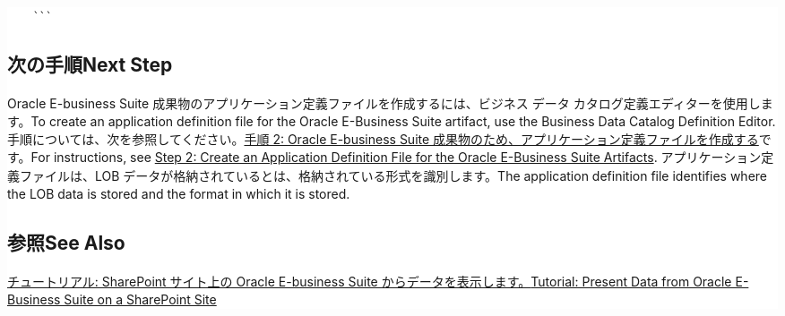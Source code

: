         ```  
  
## <a name="next-step"></a><span data-ttu-id="5cfdb-258">次の手順</span><span class="sxs-lookup"><span data-stu-id="5cfdb-258">Next Step</span></span>  
 <span data-ttu-id="5cfdb-259">Oracle E-business Suite 成果物のアプリケーション定義ファイルを作成するには、ビジネス データ カタログ定義エディターを使用します。</span><span class="sxs-lookup"><span data-stu-id="5cfdb-259">To create an application definition file for the Oracle E-Business Suite artifact, use the Business Data Catalog Definition Editor.</span></span> <span data-ttu-id="5cfdb-260">手順については、次を参照してください。[手順 2: Oracle E-business Suite 成果物のため、アプリケーション定義ファイルを作成する](../../adapters-and-accelerators/adapter-oracle-ebs/step-2-create-an-application-definition-file-for-the-oracle-ebs-artifacts.md)です。</span><span class="sxs-lookup"><span data-stu-id="5cfdb-260">For instructions, see [Step 2: Create an Application Definition File for the Oracle E-Business Suite Artifacts](../../adapters-and-accelerators/adapter-oracle-ebs/step-2-create-an-application-definition-file-for-the-oracle-ebs-artifacts.md).</span></span> <span data-ttu-id="5cfdb-261">アプリケーション定義ファイルは、LOB データが格納されているとは、格納されている形式を識別します。</span><span class="sxs-lookup"><span data-stu-id="5cfdb-261">The application definition file identifies where the LOB data is stored and the format in which it is stored.</span></span>  
  
## <a name="see-also"></a><span data-ttu-id="5cfdb-262">参照</span><span class="sxs-lookup"><span data-stu-id="5cfdb-262">See Also</span></span>  
 [<span data-ttu-id="5cfdb-263">チュートリアル: SharePoint サイト上の Oracle E-business Suite からデータを表示します。</span><span class="sxs-lookup"><span data-stu-id="5cfdb-263">Tutorial: Present Data from Oracle E-Business Suite on a SharePoint Site</span></span>](Tutorial:%20Present%20data%20from%20Oracle%20E-Business%20Suite%20on%20a%20SharePoint%20Site.md)